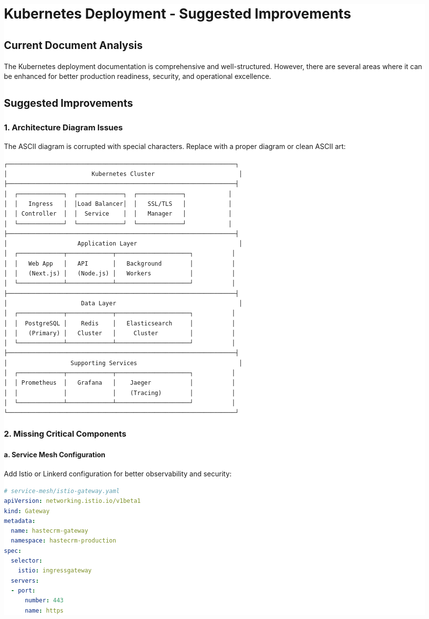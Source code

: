 # Kubernetes Deployment - Suggested Improvements

## Current Document Analysis

The Kubernetes deployment documentation is comprehensive and well-structured. However, there are several areas where it can be enhanced for better production readiness, security, and operational excellence.

## Suggested Improvements

### 1. **Architecture Diagram Issues**
The ASCII diagram is corrupted with special characters. Replace with a proper diagram or clean ASCII art:

```
┌─────────────────────────────────────────────────────────────────┐
│                        Kubernetes Cluster                        │
├─────────────────────────────────────────────────────────────────┤
│  ┌─────────────┐  ┌─────────────┐  ┌─────────────┐            │
│  │   Ingress   │  │Load Balancer│  │   SSL/TLS   │            │
│  │ Controller  │  │  Service    │  │   Manager   │            │
│  └─────────────┘  └─────────────┘  └─────────────┘            │
├─────────────────────────────────────────────────────────────────┤
│                    Application Layer                             │
│  ┌─────────────┬─────────────┬─────────────────────┐           │
│  │   Web App   │   API       │   Background        │           │
│  │   (Next.js) │   (Node.js) │   Workers           │           │
│  └─────────────┴─────────────┴─────────────────────┘           │
├─────────────────────────────────────────────────────────────────┤
│                     Data Layer                                   │
│  ┌─────────────┬─────────────┬─────────────────────┐           │
│  │  PostgreSQL │    Redis    │   Elasticsearch     │           │
│  │   (Primary) │   Cluster   │     Cluster         │           │
│  └─────────────┴─────────────┴─────────────────────┘           │
├─────────────────────────────────────────────────────────────────┤
│                  Supporting Services                             │
│  ┌─────────────┬─────────────┬─────────────────────┐           │
│  │ Prometheus  │   Grafana   │    Jaeger           │           │
│  │             │             │    (Tracing)        │           │
│  └─────────────┴─────────────┴─────────────────────┘           │
└─────────────────────────────────────────────────────────────────┘
```

### 2. **Missing Critical Components**

#### a. Service Mesh Configuration
Add Istio or Linkerd configuration for better observability and security:

```yaml
# service-mesh/istio-gateway.yaml
apiVersion: networking.istio.io/v1beta1
kind: Gateway
metadata:
  name: hastecrm-gateway
  namespace: hastecrm-production
spec:
  selector:
    istio: ingressgateway
  servers:
  - port:
      number: 443
      name: https
```